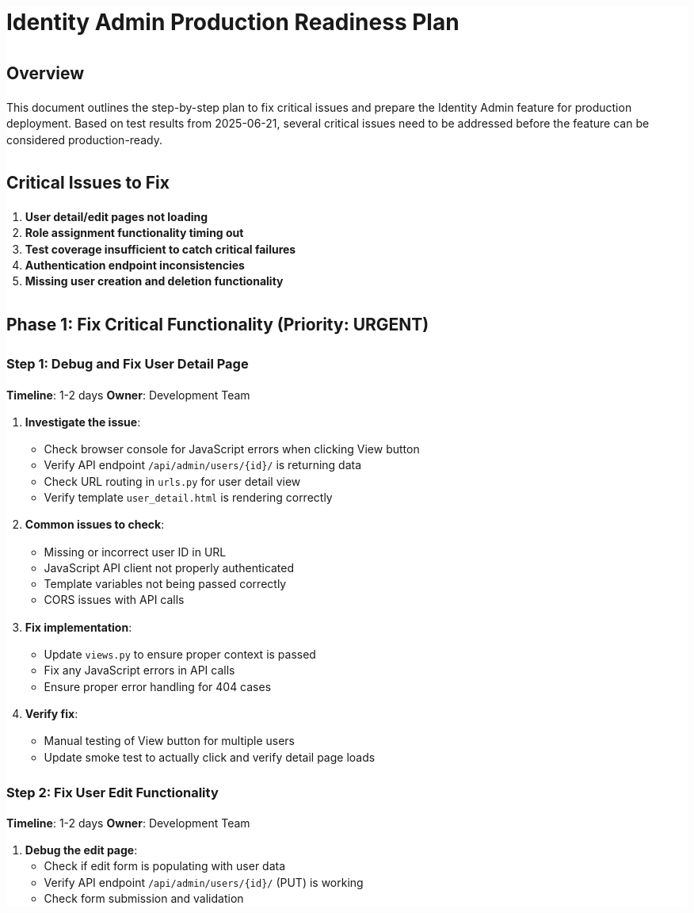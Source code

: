 # Identity Admin Production Readiness Plan

## Overview

This document outlines the step-by-step plan to fix critical issues and prepare the Identity Admin feature for production deployment. Based on test results from 2025-06-21, several critical issues need to be addressed before the feature can be considered production-ready.

## Critical Issues to Fix

1. **User detail/edit pages not loading**
2. **Role assignment functionality timing out**
3. **Test coverage insufficient to catch critical failures**
4. **Authentication endpoint inconsistencies**
5. **Missing user creation and deletion functionality**

## Phase 1: Fix Critical Functionality (Priority: URGENT)

### Step 1: Debug and Fix User Detail Page
**Timeline**: 1-2 days
**Owner**: Development Team

1. **Investigate the issue**:
   - Check browser console for JavaScript errors when clicking View button
   - Verify API endpoint `/api/admin/users/{id}/` is returning data
   - Check URL routing in `urls.py` for user detail view
   - Verify template `user_detail.html` is rendering correctly

2. **Common issues to check**:
   - Missing or incorrect user ID in URL
   - JavaScript API client not properly authenticated
   - Template variables not being passed correctly
   - CORS issues with API calls

3. **Fix implementation**:
   - Update `views.py` to ensure proper context is passed
   - Fix any JavaScript errors in API calls
   - Ensure proper error handling for 404 cases

4. **Verify fix**:
   - Manual testing of View button for multiple users
   - Update smoke test to actually click and verify detail page loads

### Step 2: Fix User Edit Functionality
**Timeline**: 1-2 days
**Owner**: Development Team

1. **Debug the edit page**:
   - Check if edit form is populating with user data
   - Verify API endpoint `/api/admin/users/{id}/` (PUT) is working
   - Check form submission and validation
